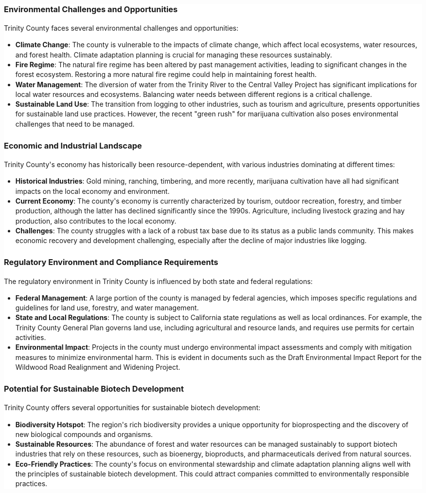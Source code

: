 ### Environmental Challenges and Opportunities

Trinity County faces several environmental challenges and opportunities:

- **Climate Change**: The county is vulnerable to the impacts of climate change, which affect local ecosystems, water resources, and forest health. Climate adaptation planning is crucial for managing these resources sustainably.
- **Fire Regime**: The natural fire regime has been altered by past management activities, leading to significant changes in the forest ecosystem. Restoring a more natural fire regime could help in maintaining forest health.
- **Water Management**: The diversion of water from the Trinity River to the Central Valley Project has significant implications for local water resources and ecosystems. Balancing water needs between different regions is a critical challenge.
- **Sustainable Land Use**: The transition from logging to other industries, such as tourism and agriculture, presents opportunities for sustainable land use practices. However, the recent "green rush" for marijuana cultivation also poses environmental challenges that need to be managed.

### Economic and Industrial Landscape

Trinity County's economy has historically been resource-dependent, with various industries dominating at different times:

- **Historical Industries**: Gold mining, ranching, timbering, and more recently, marijuana cultivation have all had significant impacts on the local economy and environment.
- **Current Economy**: The county's economy is currently characterized by tourism, outdoor recreation, forestry, and timber production, although the latter has declined significantly since the 1990s. Agriculture, including livestock grazing and hay production, also contributes to the local economy.
- **Challenges**: The county struggles with a lack of a robust tax base due to its status as a public lands community. This makes economic recovery and development challenging, especially after the decline of major industries like logging.

### Regulatory Environment and Compliance Requirements

The regulatory environment in Trinity County is influenced by both state and federal regulations:

- **Federal Management**: A large portion of the county is managed by federal agencies, which imposes specific regulations and guidelines for land use, forestry, and water management.
- **State and Local Regulations**: The county is subject to California state regulations as well as local ordinances. For example, the Trinity County General Plan governs land use, including agricultural and resource lands, and requires use permits for certain activities.
- **Environmental Impact**: Projects in the county must undergo environmental impact assessments and comply with mitigation measures to minimize environmental harm. This is evident in documents such as the Draft Environmental Impact Report for the Wildwood Road Realignment and Widening Project.

### Potential for Sustainable Biotech Development

Trinity County offers several opportunities for sustainable biotech development:

- **Biodiversity Hotspot**: The region's rich biodiversity provides a unique opportunity for bioprospecting and the discovery of new biological compounds and organisms.
- **Sustainable Resources**: The abundance of forest and water resources can be managed sustainably to support biotech industries that rely on these resources, such as bioenergy, bioproducts, and pharmaceuticals derived from natural sources.
- **Eco-Friendly Practices**: The county's focus on environmental stewardship and climate adaptation planning aligns well with the principles of sustainable biotech development. This could attract companies committed to environmentally responsible practices.
